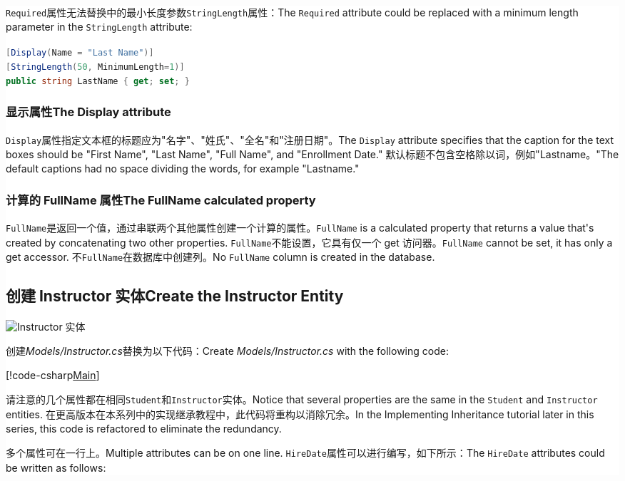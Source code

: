 <span data-ttu-id="b6a1a-197">`Required`属性无法替换中的最小长度参数`StringLength`属性：</span><span class="sxs-lookup"><span data-stu-id="b6a1a-197">The `Required` attribute could be replaced with a minimum length parameter in the `StringLength` attribute:</span></span>

```csharp
[Display(Name = "Last Name")]
[StringLength(50, MinimumLength=1)]
public string LastName { get; set; }
```

### <a name="the-display-attribute"></a><span data-ttu-id="b6a1a-198">显示属性</span><span class="sxs-lookup"><span data-stu-id="b6a1a-198">The Display attribute</span></span>

<span data-ttu-id="b6a1a-199">`Display`属性指定文本框的标题应为"名字"、"姓氏"、"全名"和"注册日期"。</span><span class="sxs-lookup"><span data-stu-id="b6a1a-199">The `Display` attribute specifies that the caption for the text boxes should be "First Name", "Last Name", "Full Name", and "Enrollment Date."</span></span> <span data-ttu-id="b6a1a-200">默认标题不包含空格除以词，例如"Lastname。"</span><span class="sxs-lookup"><span data-stu-id="b6a1a-200">The default captions had no space dividing the words, for example "Lastname."</span></span>

### <a name="the-fullname-calculated-property"></a><span data-ttu-id="b6a1a-201">计算的 FullName 属性</span><span class="sxs-lookup"><span data-stu-id="b6a1a-201">The FullName calculated property</span></span>

<span data-ttu-id="b6a1a-202">`FullName`是返回一个值，通过串联两个其他属性创建一个计算的属性。</span><span class="sxs-lookup"><span data-stu-id="b6a1a-202">`FullName` is a calculated property that returns a value that's created by concatenating two other properties.</span></span> <span data-ttu-id="b6a1a-203">`FullName`不能设置，它具有仅一个 get 访问器。</span><span class="sxs-lookup"><span data-stu-id="b6a1a-203">`FullName` cannot be set, it has only a get accessor.</span></span> <span data-ttu-id="b6a1a-204">不`FullName`在数据库中创建列。</span><span class="sxs-lookup"><span data-stu-id="b6a1a-204">No `FullName` column is created in the database.</span></span>

## <a name="create-the-instructor-entity"></a><span data-ttu-id="b6a1a-205">创建 Instructor 实体</span><span class="sxs-lookup"><span data-stu-id="b6a1a-205">Create the Instructor Entity</span></span>

![Instructor 实体](complex-data-model/_static/instructor-entity.png)

<span data-ttu-id="b6a1a-207">创建*Models/Instructor.cs*替换为以下代码：</span><span class="sxs-lookup"><span data-stu-id="b6a1a-207">Create *Models/Instructor.cs* with the following code:</span></span>

[!code-csharp[Main](intro/samples/cu/Models/Instructor.cs?name=snippet_BeforeInheritance)]

<span data-ttu-id="b6a1a-208">请注意的几个属性都在相同`Student`和`Instructor`实体。</span><span class="sxs-lookup"><span data-stu-id="b6a1a-208">Notice that several properties are the same in the `Student` and `Instructor` entities.</span></span> <span data-ttu-id="b6a1a-209">在更高版本在本系列中的实现继承教程中，此代码将重构以消除冗余。</span><span class="sxs-lookup"><span data-stu-id="b6a1a-209">In the Implementing Inheritance tutorial later in this series, this code is refactored to eliminate the redundancy.</span></span>

<span data-ttu-id="b6a1a-210">多个属性可在一行上。</span><span class="sxs-lookup"><span data-stu-id="b6a1a-210">Multiple attributes can be on one line.</span></span> <span data-ttu-id="b6a1a-211">`HireDate`属性可以进行编写，如下所示：</span><span class="sxs-lookup"><span data-stu-id="b6a1a-211">The `HireDate` attributes could be written as follows:</span></span>
